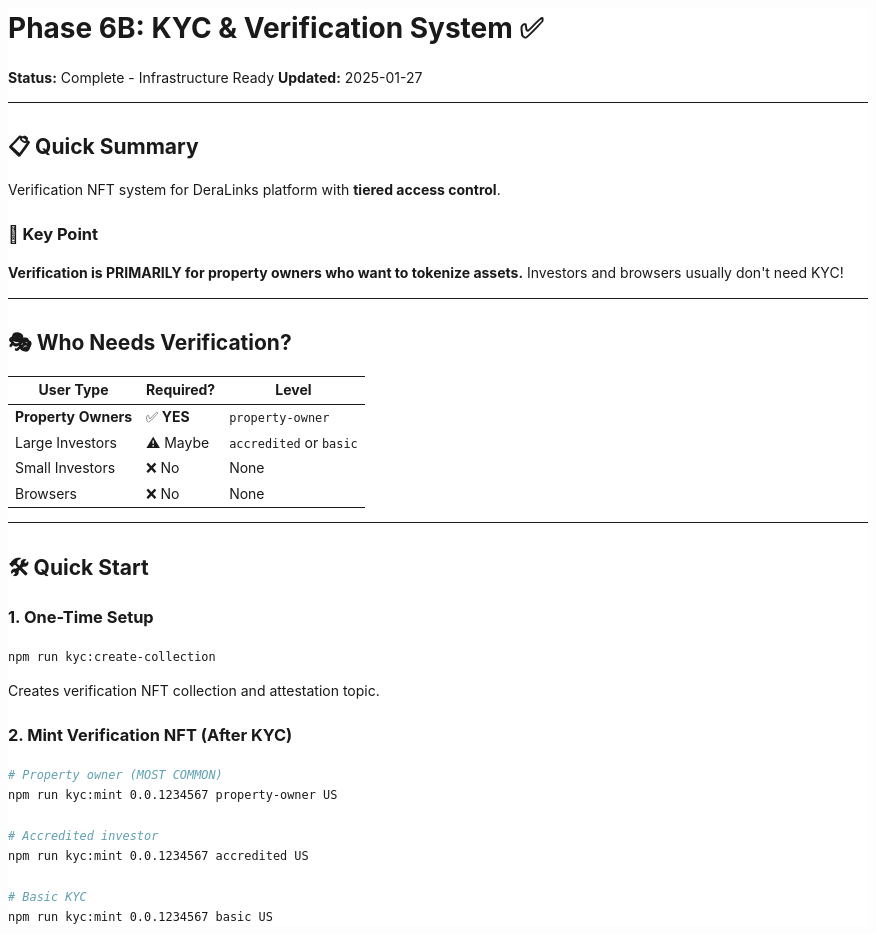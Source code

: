 # Phase 6B: KYC & Verification System ✅

**Status:** Complete - Infrastructure Ready
**Updated:** 2025-01-27

---

## 📋 Quick Summary

Verification NFT system for DeraLinks platform with **tiered access control**.

### 🎯 Key Point
**Verification is PRIMARILY for property owners who want to tokenize assets.**
Investors and browsers usually don't need KYC!

---

## 🎭 Who Needs Verification?

| User Type | Required? | Level |
|-----------|----------|-------|
| **Property Owners** | ✅ **YES** | `property-owner` |
| Large Investors | ⚠️ Maybe | `accredited` or `basic` |
| Small Investors | ❌ No | None |
| Browsers | ❌ No | None |

---

## 🛠️ Quick Start

### 1. One-Time Setup
```bash
npm run kyc:create-collection
```
Creates verification NFT collection and attestation topic.

### 2. Mint Verification NFT (After KYC)
```bash
# Property owner (MOST COMMON)
npm run kyc:mint 0.0.1234567 property-owner US

# Accredited investor
npm run kyc:mint 0.0.1234567 accredited US

# Basic KYC
npm run kyc:mint 0.0.1234567 basic US
```
